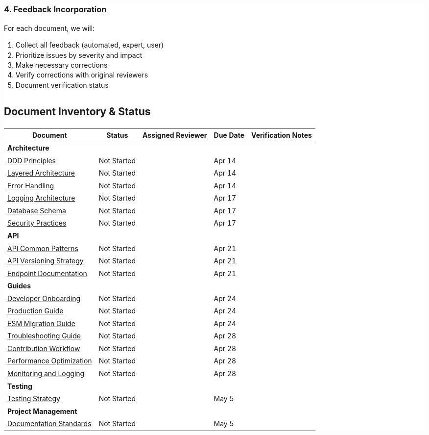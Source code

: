 ### 4. Feedback Incorporation

For each document, we will:

1. Collect all feedback (automated, expert, user)
2. Prioritize issues by severity and impact
3. Make necessary corrections
4. Verify corrections with original reviewers
5. Document verification status

## Document Inventory & Status

| Document | Status | Assigned Reviewer | Due Date | Verification Notes |
|----------|--------|-------------------|----------|-------------------|
| **Architecture** |
| [DDD Principles](./architecture/ddd-principles.md) | Not Started | | Apr 14 | |
| [Layered Architecture](./architecture/application-layer.md) | Not Started | | Apr 14 | |
| [Error Handling](./architecture/error-handling.md) | Not Started | | Apr 14 | |
| [Logging Architecture](./architecture/logging-architecture.md) | Not Started | | Apr 17 | |
| [Database Schema](./architecture/database-schema.md) | Not Started | | Apr 17 | |
| [Security Practices](./architecture/security-practices.md) | Not Started | | Apr 17 | |
| **API** |
| [API Common Patterns](./api/common-patterns.md) | Not Started | | Apr 21 | |
| [API Versioning Strategy](./api/versioning-strategy.md) | Not Started | | Apr 21 | |
| [Endpoint Documentation](./api/endpoints.md) | Not Started | | Apr 21 | |
| **Guides** |
| [Developer Onboarding](./guides/onboarding-guide.md) | Not Started | | Apr 24 | |
| [Production Guide](./guides/production-guide.md) | Not Started | | Apr 24 | |
| [ESM Migration Guide](./guides/esm-migration-guide.md) | Not Started | | Apr 24 | |
| [Troubleshooting Guide](./guides/troubleshooting.md) | Not Started | | Apr 28 | |
| [Contribution Workflow](./guides/contribution-workflow.md) | Not Started | | Apr 28 | |
| [Performance Optimization](./guides/performance-optimization.md) | Not Started | | Apr 28 | |
| [Monitoring and Logging](./guides/monitoring-logging.md) | Not Started | | Apr 28 | |
| **Testing** |
| [Testing Strategy](./testing/README.md) | Not Started | | May 5 | |
| **Project Management** |
| [Documentation Standards](./DOCUMENTATION_STANDARDS.md) | Not Started | | May 5 | |
